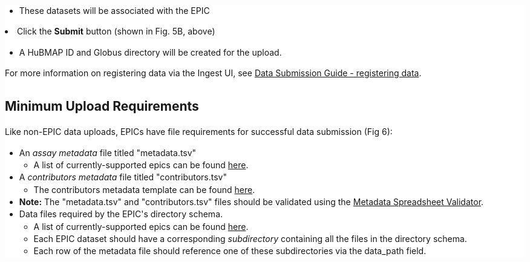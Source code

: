   <ul>
      <li>These datasets will be associated with the EPIC</li>
  </ul> 
  <li>Click the <strong>Submit</strong> button (shown in Fig. 5B, above)</li>
  <ul>
     <li>A HuBMAP ID and Globus directory will be created for the upload.</li>
  </ul>
  </ul>
  
  For more information on registering data via the Ingest UI, see [Data Submission Guide - registering data](https://docs.hubmapconsortium.org/data-submission/Section3).
  

## Minimum Upload Requirements
Like non-EPIC data uploads, EPICs have file requirements for successful data submission (Fig 6):
- An _assay metadata_ file titled "metadata.tsv" 
  - A list of currently-supported epics can be found [here](https://docs.hubmapconsortium.org/metadata).
- A _contributors metadata_ file titled "contributors.tsv" 
  - The contributors metadata template can be found [here](https://hubmapconsortium.github.io/ingest-validation-tools/contributors/current/).
- **Note:** The "metadata.tsv" and "contributors.tsv" files should be validated using the [Metadata Spreadsheet Validator](https://metadatavalidator.metadatacenter.org/).
- Data files required by the EPIC's directory schema.
  - A list of currently-supported epics can be found [here](https://docs.hubmapconsortium.org/metadata).
  - Each EPIC dataset should have a corresponding _subdirectory_ containing all the files in the directory schema.
  - Each row of the metadata file should reference one of these subdirectories via the data_path field.
